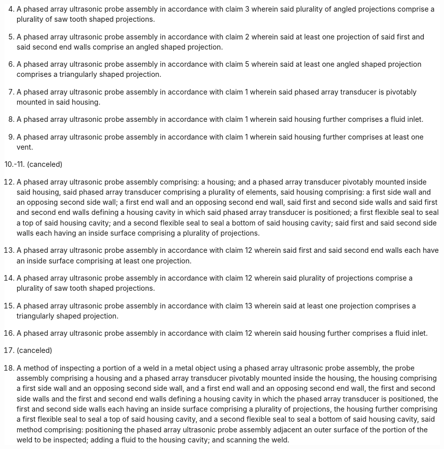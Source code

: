   
 4. A phased array ultrasonic probe assembly in accordance with claim 3 wherein said plurality of angled projections comprise a plurality of saw tooth shaped projections.

  
 5. A phased array ultrasonic probe assembly in accordance with claim 2 wherein said at least one projection of said first and said second end walls comprise an angled shaped projection.

  
 6. A phased array ultrasonic probe assembly in accordance with claim 5 wherein said at least one angled shaped projection comprises a triangularly shaped projection.

  
 7. A phased array ultrasonic probe assembly in accordance with claim 1 wherein said phased array transducer is pivotably mounted in said housing.

  
 8. A phased array ultrasonic probe assembly in accordance with claim 1 wherein said housing further comprises a fluid inlet.

  
 9. A phased array ultrasonic probe assembly in accordance with claim 1 wherein said housing further comprises at least one vent.

  
 10.-11. (canceled)

  
 12. A phased array ultrasonic probe assembly comprising:
a housing; and a phased array transducer pivotably mounted inside said housing, said phased array transducer comprising a plurality of elements, said housing comprising: a first side wall and an opposing second side wall; a first end wall and an opposing second end wall, said first and second side walls and said first and second end walls defining a housing cavity in which said phased array transducer is positioned; a first flexible seal to seal a top of said housing cavity; and a second flexible seal to seal a bottom of said housing cavity; said first and said second side walls each having an inside surface comprising a plurality of projections. 

  
 13. A phased array ultrasonic probe assembly in accordance with claim 12 wherein said first and said second end walls each have an inside surface comprising at least one projection.

  
 14. A phased array ultrasonic probe assembly in accordance with claim 12 wherein said plurality of projections comprise a plurality of saw tooth shaped projections.

  
 15. A phased array ultrasonic probe assembly in accordance with claim 13 wherein said at least one projection comprises a triangularly shaped projection.

  
 16. A phased array ultrasonic probe assembly in accordance with claim 12 wherein said housing further comprises a fluid inlet.

  
 17. (canceled)

  
 18. A method of inspecting a portion of a weld in a metal object using a phased array ultrasonic probe assembly, the probe assembly comprising a housing and a phased array transducer pivotably mounted inside the housing, the housing comprising a first side wall and an opposing second side wall, and a first end wall and an opposing second end wall, the first and second side walls and the first and second end walls defining a housing cavity in which the phased array transducer is positioned, the first and second side walls each having an inside surface comprising a plurality of projections, the housing further comprising a first flexible seal to seal a top of said housing cavity, and a second flexible seal to seal a bottom of said housing cavity, said method comprising:
positioning the phased array ultrasonic probe assembly adjacent an outer surface of the portion of the weld to be inspected; adding a fluid to the housing cavity; and scanning the weld. 

